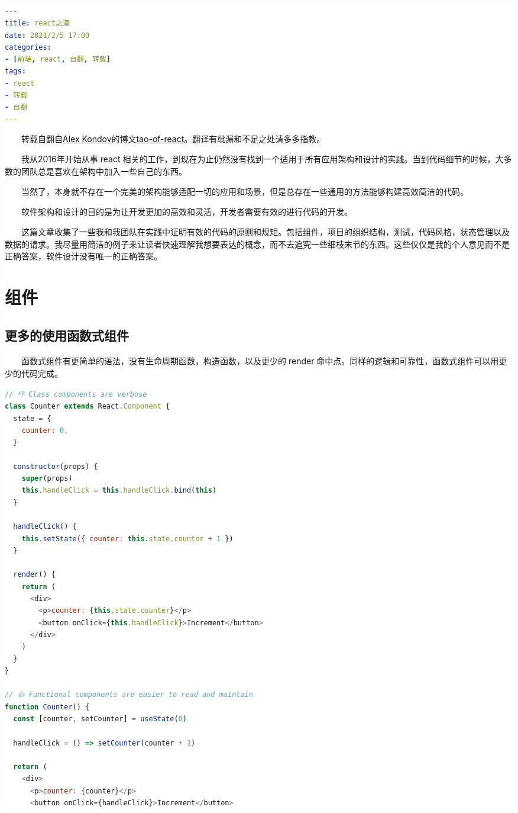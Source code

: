 ```yaml
---
title: react之道
date: 2021/2/5 17:00
categories:
- [前端, react, 自翻, 转载]
tags:
- react
- 转载
- 自翻
---
```

&emsp;&emsp;转载自翻自[Alex Kondov](https://twitter.com/alexanderkondov)的博文[tao-of-react](https://alexkondov.com/tao-of-react/)。翻译有纰漏和不足之处请多多指教。

&emsp;&emsp;我从2016年开始从事 react 相关的工作，到现在为止仍然没有找到一个适用于所有应用架构和设计的实践。当到代码细节的时候，大多数的团队总是喜欢在架构中加入一些自己的东西。

&emsp;&emsp;当然了，本身就不存在一个完美的架构能够适配一切的应用和场景，但是总存在一些通用的方法能够构建高效简洁的代码。

&emsp;&emsp;软件架构和设计的目的是为让开发更加的高效和灵活，开发者需要有效的进行代码的开发。

&emsp;&emsp;这篇文章收集了一些我和我团队在实践中证明有效的代码的原则和规矩。包括组件，项目的组织结构，测试，代码风格，状态管理以及数据的请求。我尽量用简洁的例子来让读者快速理解我想要表达的概念，而不去追究一些细枝末节的东西。这些仅仅是我的个人意见而不是正确答案，软件设计没有唯一的正确答案。

# 组件
## 更多的使用函数式组件
&emsp;&emsp;函数式组件有更简单的语法，没有生命周期函数，构造函数，以及更少的 render 命中点。同样的逻辑和可靠性，函数式组件可以用更少的代码完成。

```javascript
// 👎 Class components are verbose
class Counter extends React.Component {
  state = {
    counter: 0,
  }

  constructor(props) {
    super(props)
    this.handleClick = this.handleClick.bind(this)
  }

  handleClick() {
    this.setState({ counter: this.state.counter + 1 })
  }

  render() {
    return (
      <div>
        <p>counter: {this.state.counter}</p>
        <button onClick={this.handleClick}>Increment</button>
      </div>
    )
  }
}

// 👍 Functional components are easier to read and maintain
function Counter() {
  const [counter, setCounter] = useState(0)

  handleClick = () => setCounter(counter + 1)

  return (
    <div>
      <p>counter: {counter}</p>
      <button onClick={handleClick}>Increment</button>
```